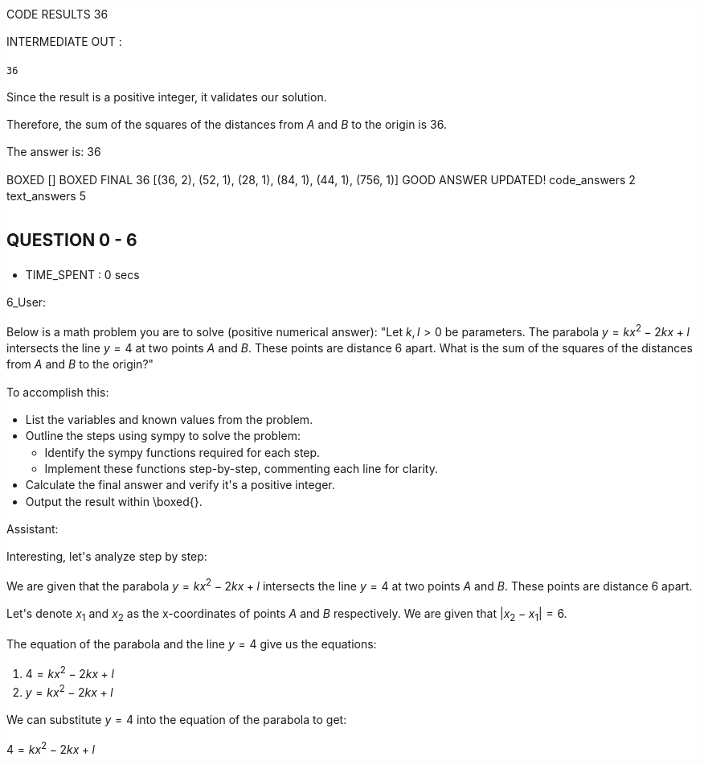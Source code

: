CODE RESULTS 36

INTERMEDIATE OUT :
```output
36
```

Since the result is a positive integer, it validates our solution.

Therefore, the sum of the squares of the distances from $A$ and $B$ to the origin is 36.

The answer is: 36

BOXED []
BOXED FINAL 36
[(36, 2), (52, 1), (28, 1), (84, 1), (44, 1), (756, 1)]
GOOD ANSWER UPDATED!
code_answers 2 text_answers 5



## QUESTION 0 - 6 
- TIME_SPENT : 0 secs

6_User:

Below is a math problem you are to solve (positive numerical answer):
"Let $k, l > 0$ be parameters. The parabola $y = kx^2 - 2kx + l$ intersects the line $y = 4$ at two points $A$ and $B$. These points are distance 6 apart. What is the sum of the squares of the distances from $A$ and $B$ to the origin?"

To accomplish this:
- List the variables and known values from the problem.
- Outline the steps using sympy to solve the problem:
  * Identify the sympy functions required for each step.
  * Implement these functions step-by-step, commenting each line for clarity.
- Calculate the final answer and verify it's a positive integer.
- Output the result within \boxed{}.

Assistant:

Interesting, let's analyze step by step:



We are given that the parabola $y = kx^2 - 2kx + l$ intersects the line $y = 4$ at two points $A$ and $B$. These points are distance 6 apart.

Let's denote $x_1$ and $x_2$ as the x-coordinates of points $A$ and $B$ respectively. We are given that $|x_2 - x_1| = 6$.

The equation of the parabola and the line $y = 4$ give us the equations:

1. $4 = kx^2 - 2kx + l$
2. $y = kx^2 - 2kx + l$

We can substitute $y = 4$ into the equation of the parabola to get:

$4 = kx^2 - 2kx + l$
